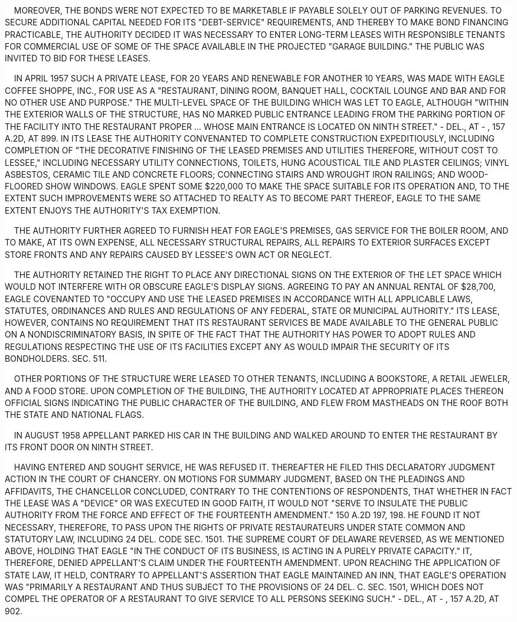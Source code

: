     MOREOVER, THE BONDS WERE NOT EXPECTED TO BE MARKETABLE IF PAYABLE SOLELY OUT OF PARKING REVENUES.  TO SECURE ADDITIONAL CAPITAL NEEDED FOR ITS "DEBT-SERVICE" REQUIREMENTS, AND THEREBY TO MAKE BOND FINANCING PRACTICABLE, THE AUTHORITY DECIDED IT WAS NECESSARY TO ENTER LONG-TERM LEASES WITH RESPONSIBLE TENANTS FOR COMMERCIAL USE OF SOME OF THE SPACE AVAILABLE IN THE PROJECTED "GARAGE BUILDING."  THE PUBLIC WAS INVITED TO BID FOR THESE LEASES.

    IN APRIL 1957 SUCH A PRIVATE LEASE, FOR 20 YEARS AND RENEWABLE FOR ANOTHER 10 YEARS, WAS MADE WITH EAGLE COFFEE SHOPPE, INC., FOR USE AS A "RESTAURANT, DINING ROOM, BANQUET HALL, COCKTAIL LOUNGE AND BAR AND FOR NO OTHER USE AND PURPOSE."  THE MULTI-LEVEL SPACE OF THE BUILDING WHICH WAS LET TO EAGLE, ALTHOUGH "WITHIN THE EXTERIOR WALLS OF THE STRUCTURE, HAS NO MARKED PUBLIC ENTRANCE LEADING FROM THE PARKING PORTION OF THE FACILITY INTO THE RESTAURANT PROPER  ...  WHOSE MAIN ENTRANCE IS LOCATED ON NINTH STREET."  - DEL., AT - , 157 A.2D, AT 899.  IN ITS LEASE THE AUTHORITY CONVENANTED TO COMPLETE CONSTRUCTION EXPEDITIOUSLY, INCLUDING COMPLETION OF "THE DECORATIVE FINISHING OF THE LEASED PREMISES AND UTILITIES THEREFORE, WITHOUT COST TO LESSEE," INCLUDING NECESSARY UTILITY CONNECTIONS, TOILETS, HUNG ACOUSTICAL TILE AND PLASTER CEILINGS; VINYL ASBESTOS, CERAMIC TILE AND CONCRETE FLOORS; CONNECTING STAIRS AND WROUGHT IRON RAILINGS; AND WOOD-FLOORED SHOW WINDOWS.  EAGLE SPENT SOME $220,000 TO MAKE THE SPACE SUITABLE FOR ITS OPERATION AND, TO THE EXTENT SUCH IMPROVEMENTS WERE SO ATTACHED TO REALTY AS TO BECOME PART THEREOF, EAGLE TO THE SAME EXTENT ENJOYS THE AUTHORITY'S TAX EXEMPTION.

    THE AUTHORITY FURTHER AGREED TO FURNISH HEAT FOR EAGLE'S PREMISES, GAS SERVICE FOR THE BOILER ROOM, AND TO MAKE, AT ITS OWN EXPENSE, ALL NECESSARY STRUCTURAL REPAIRS, ALL REPAIRS TO EXTERIOR SURFACES EXCEPT STORE FRONTS AND ANY REPAIRS CAUSED BY LESSEE'S OWN ACT OR NEGLECT.

    THE AUTHORITY RETAINED THE RIGHT TO PLACE ANY DIRECTIONAL SIGNS ON THE EXTERIOR OF THE LET SPACE WHICH WOULD NOT INTERFERE WITH OR OBSCURE EAGLE'S DISPLAY SIGNS.  AGREEING TO PAY AN ANNUAL RENTAL OF $28,700, EAGLE COVENANTED TO "OCCUPY AND USE THE LEASED PREMISES IN ACCORDANCE WITH ALL APPLICABLE LAWS, STATUTES, ORDINANCES AND RULES AND REGULATIONS OF ANY FEDERAL, STATE OR MUNICIPAL AUTHORITY."  ITS LEASE, HOWEVER, CONTAINS NO REQUIREMENT THAT ITS RESTAURANT SERVICES BE MADE AVAILABLE TO THE GENERAL PUBLIC ON A NONDISCRIMINATORY BASIS, IN SPITE OF THE FACT THAT THE AUTHORITY HAS POWER TO ADOPT RULES AND REGULATIONS RESPECTING THE USE OF ITS FACILITIES EXCEPT ANY AS WOULD IMPAIR THE SECURITY OF ITS BONDHOLDERS.  SEC. 511.

    OTHER PORTIONS OF THE STRUCTURE WERE LEASED TO OTHER TENANTS, INCLUDING A BOOKSTORE, A RETAIL JEWELER, AND A FOOD STORE.  UPON COMPLETION OF THE BUILDING, THE AUTHORITY LOCATED AT APPROPRIATE PLACES THEREON OFFICIAL SIGNS INDICATING THE PUBLIC CHARACTER OF THE BUILDING, AND FLEW FROM MASTHEADS ON THE ROOF BOTH THE STATE AND NATIONAL FLAGS.

    IN AUGUST 1958 APPELLANT PARKED HIS CAR IN THE BUILDING AND WALKED AROUND TO ENTER THE RESTAURANT BY ITS FRONT DOOR ON NINTH STREET.

    HAVING ENTERED AND SOUGHT SERVICE, HE WAS REFUSED IT. THEREAFTER HE FILED THIS DECLARATORY JUDGMENT ACTION IN THE COURT OF CHANCERY.  ON MOTIONS FOR SUMMARY JUDGMENT, BASED ON THE PLEADINGS AND AFFIDAVITS, THE CHANCELLOR CONCLUDED, CONTRARY TO THE CONTENTIONS OF RESPONDENTS, THAT WHETHER IN FACT THE LEASE WAS A "DEVICE" OR WAS EXECUTED IN GOOD FAITH, IT WOULD NOT "SERVE TO INSULATE THE PUBLIC AUTHORITY FROM THE FORCE AND EFFECT OF THE FOURTEENTH AMENDMENT."  150 A.2D 197, 198.  HE FOUND IT NOT NECESSARY, THEREFORE, TO PASS UPON THE RIGHTS OF PRIVATE RESTAURATEURS UNDER STATE COMMON AND STATUTORY LAW, INCLUDING 24 DEL. CODE SEC. 1501.  THE SUPREME COURT OF DELAWARE REVERSED, AS WE MENTIONED ABOVE, HOLDING THAT EAGLE "IN THE CONDUCT OF ITS BUSINESS, IS ACTING IN A PURELY PRIVATE CAPACITY."  IT, THEREFORE, DENIED APPELLANT'S CLAIM UNDER THE FOURTEENTH AMENDMENT.  UPON REACHING THE APPLICATION OF STATE LAW, IT HELD, CONTRARY TO APPELLANT'S ASSERTION THAT EAGLE MAINTAINED AN INN, THAT EAGLE'S OPERATION WAS "PRIMARILY A RESTAURANT AND THUS SUBJECT TO THE PROVISIONS OF 24 DEL. C. SEC. 1501, WHICH DOES NOT COMPEL THE OPERATOR OF A RESTAURANT TO GIVE SERVICE TO ALL PERSONS SEEKING SUCH."  - DEL., AT - , 157 A.2D, AT 902.
